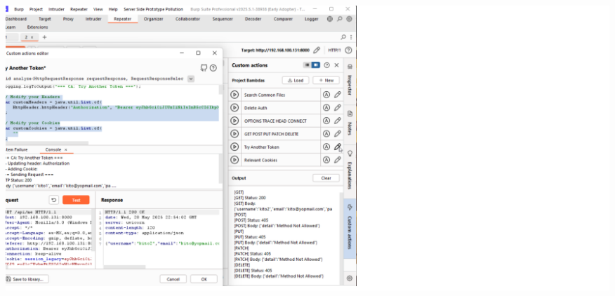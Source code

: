   <img src="resources/Install-Guide-6.png" alt="Modificar scripts de Custom Actions" width="500"/>
</p>